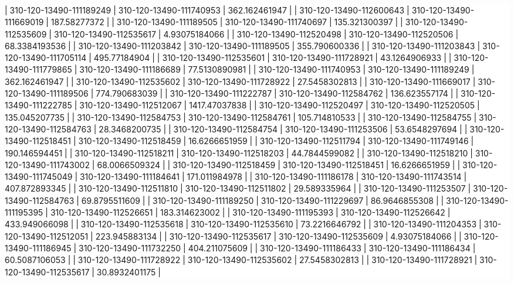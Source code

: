 | 310-120-13490-111189249 | 310-120-13490-111740953 | 362.162461947 |
| 310-120-13490-112600643 | 310-120-13490-111669019 | 187.58277372 |
| 310-120-13490-111189505 | 310-120-13490-111740697 | 135.321300397 |
| 310-120-13490-112535609 | 310-120-13490-112535617 | 4.93075184066 |
| 310-120-13490-112520498 | 310-120-13490-112520506 | 68.3384193536 |
| 310-120-13490-111203842 | 310-120-13490-111189505 | 355.790600336 |
| 310-120-13490-111203843 | 310-120-13490-111705114 | 495.77184904 |
| 310-120-13490-112535601 | 310-120-13490-111728921 | 43.1264906933 |
| 310-120-13490-111779865 | 310-120-13490-111186689 | 77.5130890981 |
| 310-120-13490-111740953 | 310-120-13490-111189249 | 362.162461947 |
| 310-120-13490-112535602 | 310-120-13490-111728922 | 27.5458302813 |
| 310-120-13490-111669017 | 310-120-13490-111189506 | 774.790683039 |
| 310-120-13490-111222787 | 310-120-13490-112584762 | 136.623557174 |
| 310-120-13490-111222785 | 310-120-13490-112512067 | 1417.47037838 |
| 310-120-13490-112520497 | 310-120-13490-112520505 | 135.045207735 |
| 310-120-13490-112584753 | 310-120-13490-112584761 | 105.714810533 |
| 310-120-13490-112584755 | 310-120-13490-112584763 | 28.3468200735 |
| 310-120-13490-112584754 | 310-120-13490-111253506 | 53.6548297694 |
| 310-120-13490-112518451 | 310-120-13490-112518459 | 16.6266651959 |
| 310-120-13490-112511794 | 310-120-13490-111749146 | 190.146594451 |
| 310-120-13490-112518211 | 310-120-13490-112518203 | 44.7844599082 |
| 310-120-13490-112518210 | 310-120-13490-111743002 | 68.0066509324 |
| 310-120-13490-112518459 | 310-120-13490-112518451 | 16.6266651959 |
| 310-120-13490-111745049 | 310-120-13490-111184641 | 171.011984978 |
| 310-120-13490-111186178 | 310-120-13490-111743514 | 407.872893345 |
| 310-120-13490-112511810 | 310-120-13490-112511802 | 29.589335964 |
| 310-120-13490-111253507 | 310-120-13490-112584763 | 69.8795511609 |
| 310-120-13490-111189250 | 310-120-13490-111229697 | 86.9646855308 |
| 310-120-13490-111195395 | 310-120-13490-112526651 | 183.314623002 |
| 310-120-13490-111195393 | 310-120-13490-112526642 | 433.949066098 |
| 310-120-13490-112535618 | 310-120-13490-112535610 | 73.2216646792 |
| 310-120-13490-111204353 | 310-120-13490-112512051 | 223.945883134 |
| 310-120-13490-112535617 | 310-120-13490-112535609 | 4.93075184066 |
| 310-120-13490-111186945 | 310-120-13490-111732250 | 404.211075609 |
| 310-120-13490-111186433 | 310-120-13490-111186434 | 60.5087106053 |
| 310-120-13490-111728922 | 310-120-13490-112535602 | 27.5458302813 |
| 310-120-13490-111728921 | 310-120-13490-112535617 | 30.8932401175 |